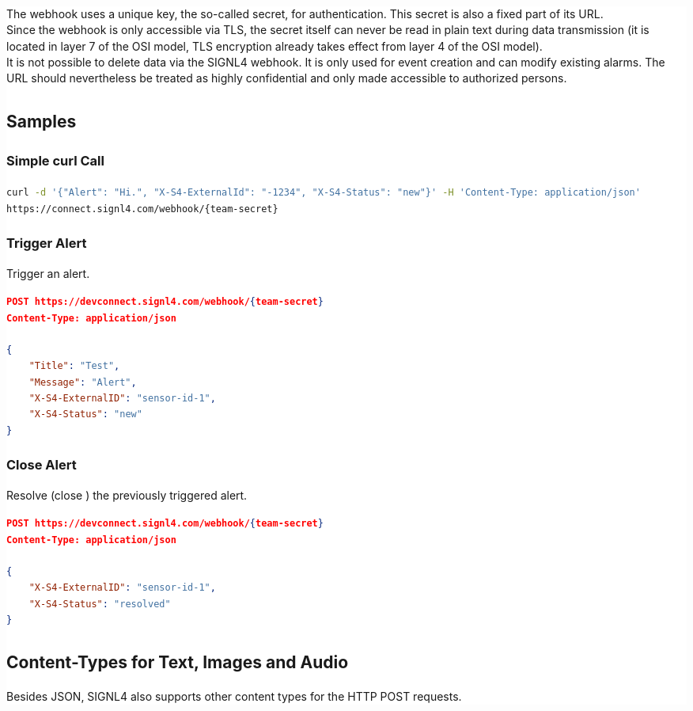 The webhook uses a unique key, the so-called secret, for authentication. This secret is also a fixed part of its URL.  
Since the webhook is only accessible via TLS, the secret itself can never be read in plain text during data transmission (it is located in layer 7 of the OSI model, TLS encryption already takes effect from layer 4 of the OSI model).  
It is not possible to delete data via the SIGNL4 webhook. It is only used for event creation and can modify existing alarms. The URL should nevertheless be treated as highly confidential and only made accessible to authorized persons.

## Samples

### Simple curl Call

```bash
curl -d '{"Alert": "Hi.", "X-S4-ExternalId": "-1234", "X-S4-Status": "new"}' -H 'Content-Type: application/json'
https://connect.signl4.com/webhook/{team-secret}
```

### Trigger Alert

Trigger an alert.

```json
POST https://devconnect.signl4.com/webhook/{team-secret}
Content-Type: application/json

{
    "Title": "Test",
    "Message": "Alert",
    "X-S4-ExternalID": "sensor-id-1",
    "X-S4-Status": "new"
}
```

### Close Alert

Resolve (close ) the previously triggered alert.

```json
POST https://devconnect.signl4.com/webhook/{team-secret}
Content-Type: application/json

{
    "X-S4-ExternalID": "sensor-id-1",
    "X-S4-Status": "resolved"
}
```

## Content-Types for Text, Images and Audio

Besides JSON, SIGNL4 also supports other content types for the HTTP POST requests.
